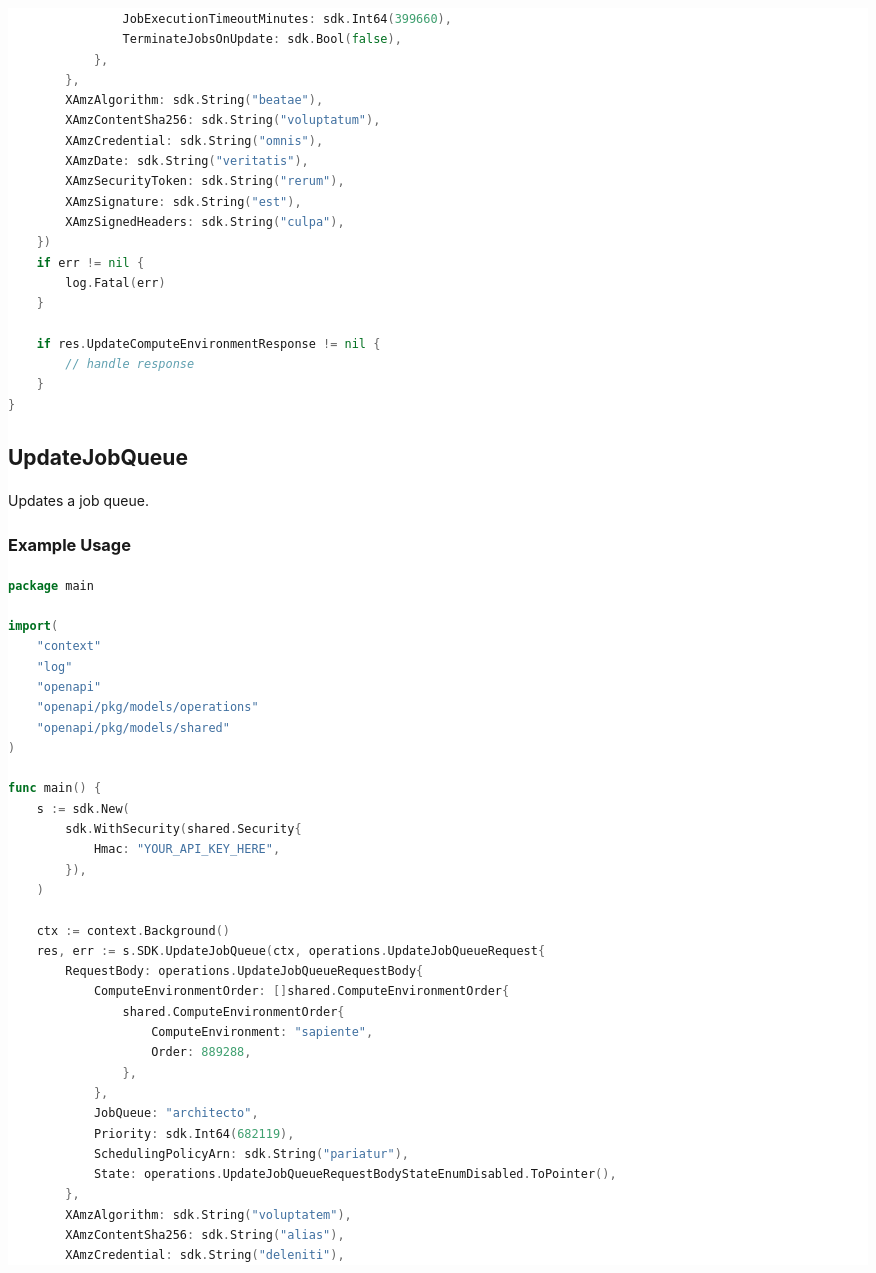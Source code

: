 ```go
                JobExecutionTimeoutMinutes: sdk.Int64(399660),
                TerminateJobsOnUpdate: sdk.Bool(false),
            },
        },
        XAmzAlgorithm: sdk.String("beatae"),
        XAmzContentSha256: sdk.String("voluptatum"),
        XAmzCredential: sdk.String("omnis"),
        XAmzDate: sdk.String("veritatis"),
        XAmzSecurityToken: sdk.String("rerum"),
        XAmzSignature: sdk.String("est"),
        XAmzSignedHeaders: sdk.String("culpa"),
    })
    if err != nil {
        log.Fatal(err)
    }

    if res.UpdateComputeEnvironmentResponse != nil {
        // handle response
    }
}
```

## UpdateJobQueue

Updates a job queue.

### Example Usage

```go
package main

import(
	"context"
	"log"
	"openapi"
	"openapi/pkg/models/operations"
	"openapi/pkg/models/shared"
)

func main() {
    s := sdk.New(
        sdk.WithSecurity(shared.Security{
            Hmac: "YOUR_API_KEY_HERE",
        }),
    )

    ctx := context.Background()
    res, err := s.SDK.UpdateJobQueue(ctx, operations.UpdateJobQueueRequest{
        RequestBody: operations.UpdateJobQueueRequestBody{
            ComputeEnvironmentOrder: []shared.ComputeEnvironmentOrder{
                shared.ComputeEnvironmentOrder{
                    ComputeEnvironment: "sapiente",
                    Order: 889288,
                },
            },
            JobQueue: "architecto",
            Priority: sdk.Int64(682119),
            SchedulingPolicyArn: sdk.String("pariatur"),
            State: operations.UpdateJobQueueRequestBodyStateEnumDisabled.ToPointer(),
        },
        XAmzAlgorithm: sdk.String("voluptatem"),
        XAmzContentSha256: sdk.String("alias"),
        XAmzCredential: sdk.String("deleniti"),
```